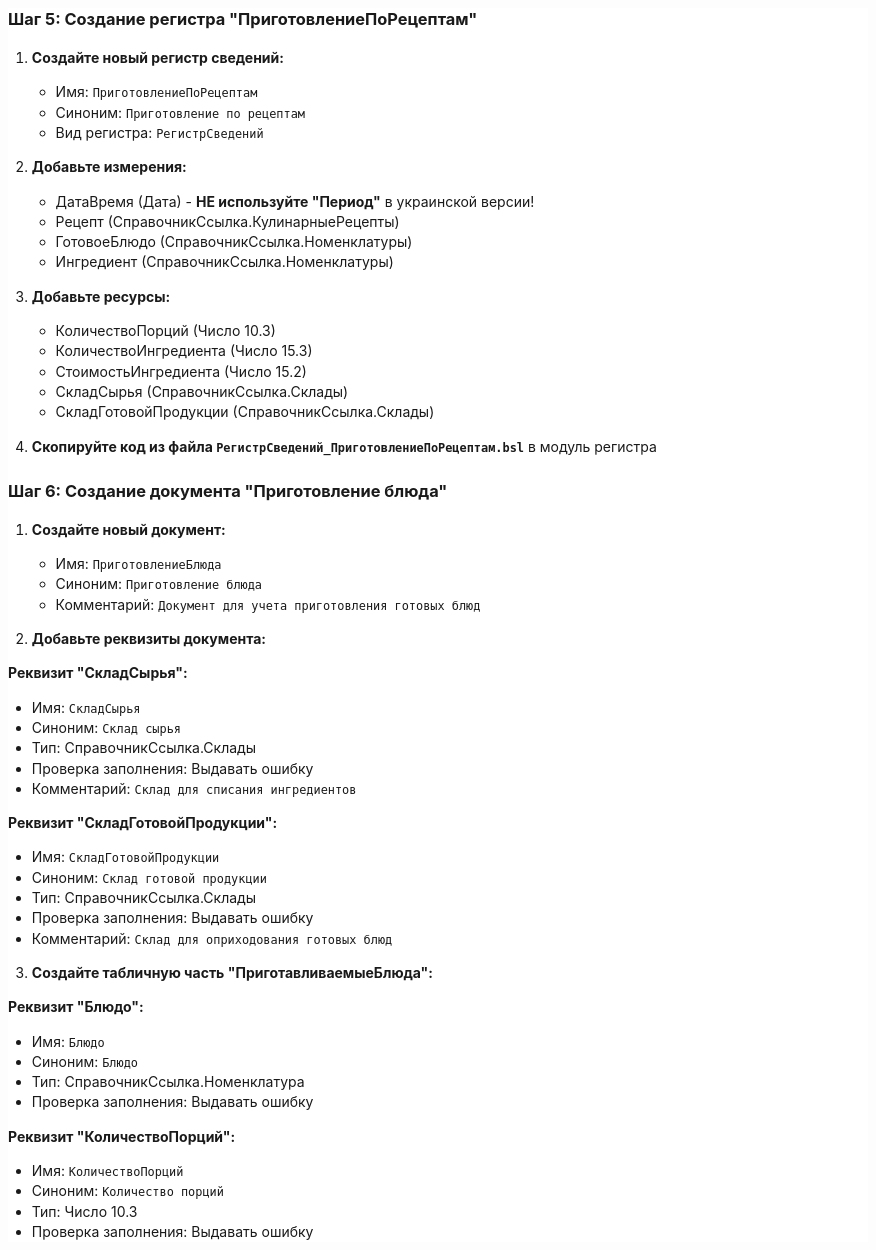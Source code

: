 ### Шаг 5: Создание регистра "ПриготовлениеПоРецептам"

1. **Создайте новый регистр сведений:**
   - Имя: `ПриготовлениеПоРецептам`
   - Синоним: `Приготовление по рецептам`
   - Вид регистра: `РегистрСведений`

2. **Добавьте измерения:**
   - ДатаВремя (Дата) - **НЕ используйте "Период"** в украинской версии!
   - Рецепт (СправочникСсылка.КулинарныеРецепты)
   - ГотовоеБлюдо (СправочникСсылка.Номенклатуры)
   - Ингредиент (СправочникСсылка.Номенклатуры)

3. **Добавьте ресурсы:**
   - КоличествоПорций (Число 10.3)
   - КоличествоИнгредиента (Число 15.3)
   - СтоимостьИнгредиента (Число 15.2)
   - СкладСырья (СправочникСсылка.Склады)
   - СкладГотовойПродукции (СправочникСсылка.Склады)

4. **Скопируйте код из файла `РегистрСведений_ПриготовлениеПоРецептам.bsl`** в модуль регистра


### Шаг 6: Создание документа "Приготовление блюда"

1. **Создайте новый документ:**
   - Имя: `ПриготовлениеБлюда`
   - Синоним: `Приготовление блюда`
   - Комментарий: `Документ для учета приготовления готовых блюд`

2. **Добавьте реквизиты документа:**

**Реквизит "СкладСырья":**
- Имя: `СкладСырья`
- Синоним: `Склад сырья`
- Тип: СправочникСсылка.Склады
- Проверка заполнения: Выдавать ошибку
- Комментарий: `Склад для списания ингредиентов`

**Реквизит "СкладГотовойПродукции":**
- Имя: `СкладГотовойПродукции`
- Синоним: `Склад готовой продукции`
- Тип: СправочникСсылка.Склады
- Проверка заполнения: Выдавать ошибку
- Комментарий: `Склад для оприходования готовых блюд`


3. **Создайте табличную часть "ПриготавливаемыеБлюда":**

**Реквизит "Блюдо":**
- Имя: `Блюдо`
- Синоним: `Блюдо`
- Тип: СправочникСсылка.Номенклатура
- Проверка заполнения: Выдавать ошибку

**Реквизит "КоличествоПорций":**
- Имя: `КоличествоПорций`
- Синоним: `Количество порций`
- Тип: Число 10.3
- Проверка заполнения: Выдавать ошибку
